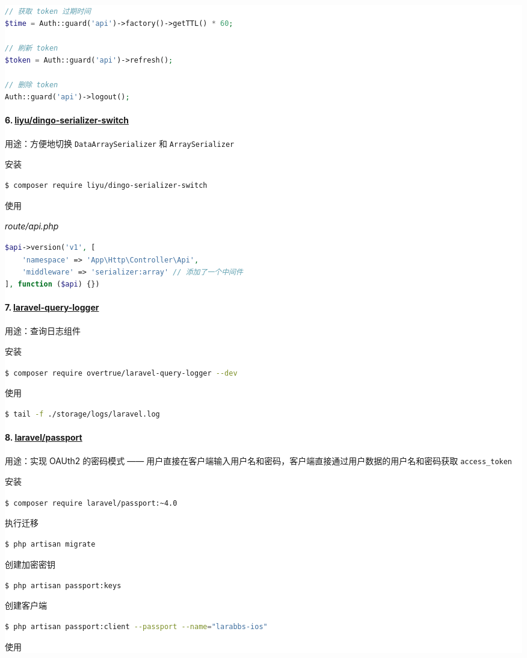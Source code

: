 ```php
// 获取 token 过期时间
$time = Auth::guard('api')->factory()->getTTL() * 60;

// 刷新 token
$token = Auth::guard('api')->refresh();

// 删除 token
Auth::guard('api')->logout();
```
#### 6. [liyu/dingo-serializer-switch][6]

用途：方便地切换 `DataArraySerializer` 和 `ArraySerializer`

安装
```bash
$ composer require liyu/dingo-serializer-switch
```
使用

*route/api.php*
```php
$api->version('v1', [
	'namespace' => 'App\Http\Controller\Api',
	'middleware' => 'serializer:array' // 添加了一个中间件
], function ($api) {})
```
#### 7. [laravel-query-logger][7]

用途：查询日志组件

安装
```bash
$ composer require overtrue/laravel-query-logger --dev
```
使用
```bash
$ tail -f ./storage/logs/laravel.log
```
#### 8. [laravel/passport][8]

用途：实现 OAUth2 的密码模式 —— 用户直接在客户端输入用户名和密码，客户端直接通过用户数据的用户名和密码获取 `access_token`

安装
```bash
$ composer require laravel/passport:~4.0
```
执行迁移
```bash
$ php artisan migrate
```
创建加密密钥
```bash
$ php artisan passport:keys
```
创建客户端
```bash
$ php artisan passport:client --passport --name="larabbs-ios"
```
使用


[1]: https://github.com/dingo/api/
[2]: https://github.com/overtrue/easy-sms
[3]: https://github.com/Gregwar/Captcha
[4]: https://socialiteproviders.github.io/
[5]: https://github.com/tymondesigns/jwt-auth
[6]: https://github.com/liyu001989/dingo-serializer-switch
[7]: https://github.com/overtrue/laravel-query-logger
[8]: https://laravel-china.org/docs/laravel/5.5/passport/1309#password-grant-tokens
